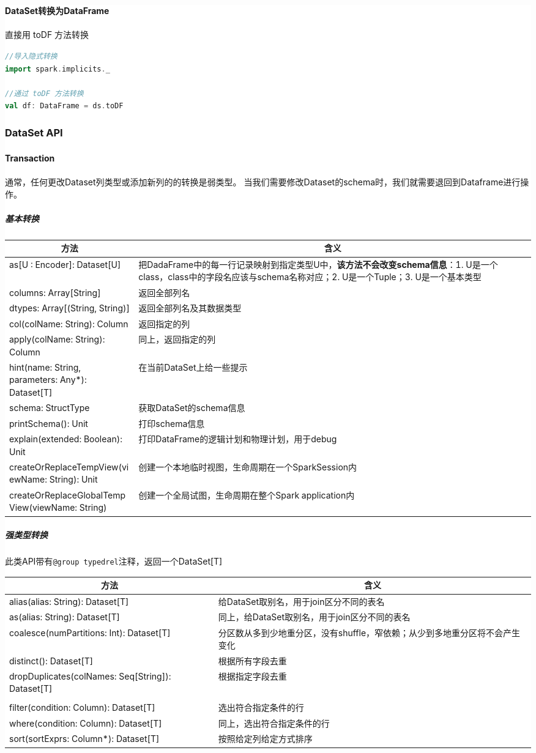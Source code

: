 

#### DataSet转换为DataFrame

直接用 toDF 方法转换

```scala
//导入隐式转换
import spark.implicits._

//通过 toDF 方法转换
val df: DataFrame = ds.toDF
```



### DataSet API

#### Transaction

通常，任何更改Dataset列类型或添加新列的的转换是弱类型。 当我们需要修改Dataset的schema时，我们就需要退回到Dataframe进行操作。

##### 基本转换

| 方法                                             | 含义                                                         |
| ------------------------------------------------ | ------------------------------------------------------------ |
| as[U : Encoder]: Dataset[U]                      | 把DadaFrame中的每一行记录映射到指定类型U中，**该方法不会改变schema信息**：1. U是一个class，class中的字段名应该与schema名称对应；2. U是一个Tuple；3. U是一个基本类型 |
| columns: Array[String]                           | 返回全部列名                                                 |
| dtypes: Array[(String, String)]                  | 返回全部列名及其数据类型                                     |
| col(colName: String): Column                     | 返回指定的列                                                 |
| apply(colName: String): Column                   | 同上，返回指定的列                                           |
| hint(name: String, parameters: Any*): Dataset[T] | 在当前DataSet上给一些提示                                    |
| schema: StructType                               | 获取DataSet的schema信息                                      |
| printSchema(): Unit                              | 打印schema信息                                               |
| explain(extended: Boolean): Unit                 | 打印DataFrame的逻辑计划和物理计划，用于debug                 |
| createOrReplaceTempView(viewName: String): Unit  | 创建一个本地临时视图，生命周期在一个SparkSession内           |
| createOrReplaceGlobalTempView(viewName: String)  | 创建一个全局试图，生命周期在整个Spark application内          |



##### 强类型转换

此类API带有`@group typedrel`注释，返回一个DataSet[T]

| 方法                                                         | 含义                                                         |
| ------------------------------------------------------------ | ------------------------------------------------------------ |
| alias(alias: String): Dataset[T]                             | 给DataSet取别名，用于join区分不同的表名                      |
| as(alias: String): Dataset[T]                                | 同上，给DataSet取别名，用于join区分不同的表名                |
| coalesce(numPartitions: Int): Dataset[T]                     | 分区数从多到少地重分区，没有shuffle，窄依赖；从少到多地重分区将不会产生变化 |
| distinct(): Dataset[T]                                       | 根据所有字段去重                                             |
| dropDuplicates(colNames: Seq[String]): Dataset[T]            | 根据指定字段去重                                             |
|                                                              |                                                              |
| filter(condition: Column): Dataset[T]                        | 选出符合指定条件的行                                         |
| where(condition: Column): Dataset[T]                         | 同上，选出符合指定条件的行                                   |
| sort(sortExprs: Column*): Dataset[T]                         | 按照给定列给定方式排序                                       |